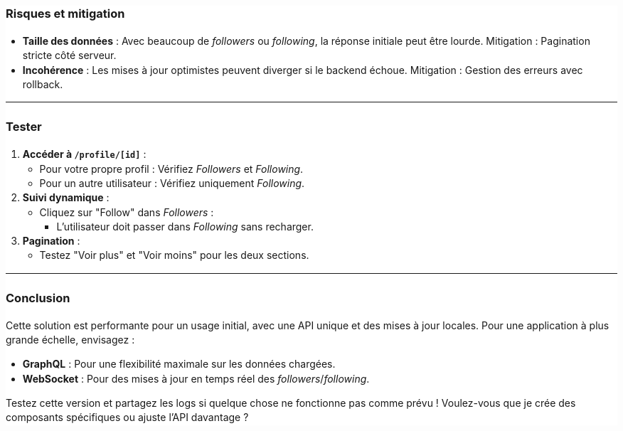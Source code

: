
### Risques et mitigation
- **Taille des données** : Avec beaucoup de *followers* ou *following*, la réponse initiale peut être lourde. Mitigation : Pagination stricte côté serveur.
- **Incohérence** : Les mises à jour optimistes peuvent diverger si le backend échoue. Mitigation : Gestion des erreurs avec rollback.

---

### Tester
1. **Accéder à `/profile/[id]`** :
    - Pour votre propre profil : Vérifiez *Followers* et *Following*.
    - Pour un autre utilisateur : Vérifiez uniquement *Following*.
2. **Suivi dynamique** :
    - Cliquez sur "Follow" dans *Followers* :
        - L’utilisateur doit passer dans *Following* sans recharger.
3. **Pagination** :
    - Testez "Voir plus" et "Voir moins" pour les deux sections.

---

### Conclusion
Cette solution est performante pour un usage initial, avec une API unique et des mises à jour locales. Pour une application à plus grande échelle, envisagez :
- **GraphQL** : Pour une flexibilité maximale sur les données chargées.
- **WebSocket** : Pour des mises à jour en temps réel des *followers*/*following*.

Testez cette version et partagez les logs si quelque chose ne fonctionne pas comme prévu ! Voulez-vous que je crée des composants spécifiques ou ajuste l’API davantage ?